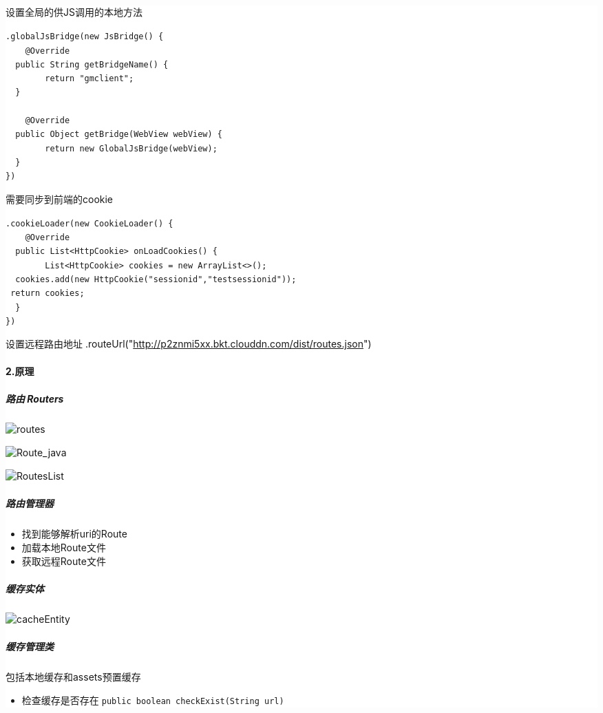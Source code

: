 设置全局的供JS调用的本地方法
```
.globalJsBridge(new JsBridge() {
    @Override
  public String getBridgeName() {
        return "gmclient";
  }

    @Override
  public Object getBridge(WebView webView) {
        return new GlobalJsBridge(webView);
  }
})
```
需要同步到前端的cookie
```
.cookieLoader(new CookieLoader() {
    @Override
  public List<HttpCookie> onLoadCookies() {
        List<HttpCookie> cookies = new ArrayList<>();
  cookies.add(new HttpCookie("sessionid","testsessionid"));
 return cookies;
  }
})
```
设置远程路由地址
.routeUrl("http://p2znmi5xx.bkt.clouddn.com/dist/routes.json")

#### 2.原理
##### 路由 Routers

![routes]($res/routes.png)

![Route_java]($res/Route_java.png)

![RoutesList]($res/RoutesList.png)

##### **路由管理器**

* 找到能够解析uri的Route
* 加载本地Route文件
* 获取远程Route文件

##### **缓存实体**

![cacheEntity]($res/cacheEntity.png)


##### **缓存管理类**
包括本地缓存和assets预置缓存

* 检查缓存是否存在
`
public boolean checkExist(String url)
`
